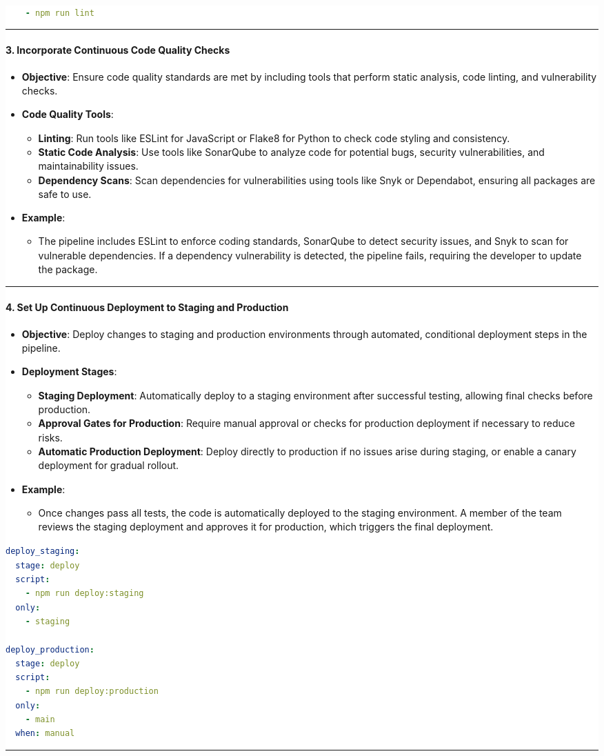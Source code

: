    ```yaml
       - npm run lint
   ```

---

#### 3. **Incorporate Continuous Code Quality Checks**

   - **Objective**: Ensure code quality standards are met by including tools that perform static analysis, code linting, and vulnerability checks.
   
   - **Code Quality Tools**:
     - **Linting**: Run tools like ESLint for JavaScript or Flake8 for Python to check code styling and consistency.
     - **Static Code Analysis**: Use tools like SonarQube to analyze code for potential bugs, security vulnerabilities, and maintainability issues.
     - **Dependency Scans**: Scan dependencies for vulnerabilities using tools like Snyk or Dependabot, ensuring all packages are safe to use.

   - **Example**:
     - The pipeline includes ESLint to enforce coding standards, SonarQube to detect security issues, and Snyk to scan for vulnerable dependencies. If a dependency vulnerability is detected, the pipeline fails, requiring the developer to update the package.

---

#### 4. **Set Up Continuous Deployment to Staging and Production**

   - **Objective**: Deploy changes to staging and production environments through automated, conditional deployment steps in the pipeline.
   
   - **Deployment Stages**:
     - **Staging Deployment**: Automatically deploy to a staging environment after successful testing, allowing final checks before production.
     - **Approval Gates for Production**: Require manual approval or checks for production deployment if necessary to reduce risks.
     - **Automatic Production Deployment**: Deploy directly to production if no issues arise during staging, or enable a canary deployment for gradual rollout.

   - **Example**:
     - Once changes pass all tests, the code is automatically deployed to the staging environment. A member of the team reviews the staging deployment and approves it for production, which triggers the final deployment.

   ```yaml
   deploy_staging:
     stage: deploy
     script:
       - npm run deploy:staging
     only:
       - staging

   deploy_production:
     stage: deploy
     script:
       - npm run deploy:production
     only:
       - main
     when: manual
   ```

---